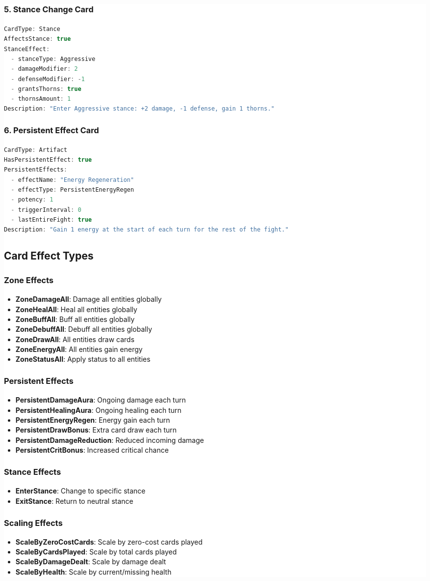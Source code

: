 ### 5. Stance Change Card
```csharp
CardType: Stance
AffectsStance: true
StanceEffect:
  - stanceType: Aggressive
  - damageModifier: 2
  - defenseModifier: -1
  - grantsThorns: true
  - thornsAmount: 1
Description: "Enter Aggressive stance: +2 damage, -1 defense, gain 1 thorns."
```

### 6. Persistent Effect Card
```csharp
CardType: Artifact
HasPersistentEffect: true
PersistentEffects:
  - effectName: "Energy Regeneration"
  - effectType: PersistentEnergyRegen
  - potency: 1
  - triggerInterval: 0
  - lastEntireFight: true
Description: "Gain 1 energy at the start of each turn for the rest of the fight."
```

## Card Effect Types

### Zone Effects
- **ZoneDamageAll**: Damage all entities globally
- **ZoneHealAll**: Heal all entities globally
- **ZoneBuffAll**: Buff all entities globally
- **ZoneDebuffAll**: Debuff all entities globally
- **ZoneDrawAll**: All entities draw cards
- **ZoneEnergyAll**: All entities gain energy
- **ZoneStatusAll**: Apply status to all entities

### Persistent Effects
- **PersistentDamageAura**: Ongoing damage each turn
- **PersistentHealingAura**: Ongoing healing each turn
- **PersistentEnergyRegen**: Energy gain each turn
- **PersistentDrawBonus**: Extra card draw each turn
- **PersistentDamageReduction**: Reduced incoming damage
- **PersistentCritBonus**: Increased critical chance

### Stance Effects
- **EnterStance**: Change to specific stance
- **ExitStance**: Return to neutral stance

### Scaling Effects
- **ScaleByZeroCostCards**: Scale by zero-cost cards played
- **ScaleByCardsPlayed**: Scale by total cards played
- **ScaleByDamageDealt**: Scale by damage dealt
- **ScaleByHealth**: Scale by current/missing health
